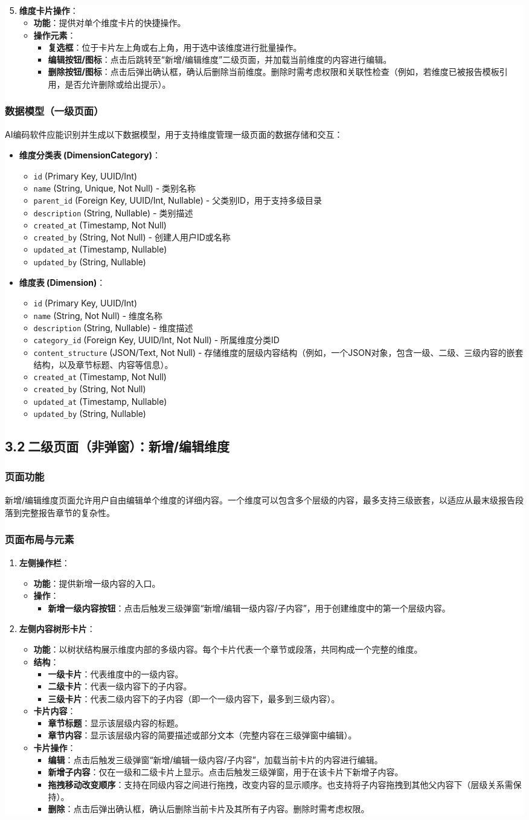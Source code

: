 5.  **维度卡片操作**：
    *   **功能**：提供对单个维度卡片的快捷操作。
    *   **操作元素**：
        *   **复选框**：位于卡片左上角或右上角，用于选中该维度进行批量操作。
        *   **编辑按钮/图标**：点击后跳转至“新增/编辑维度”二级页面，并加载当前维度的内容进行编辑。
        *   **删除按钮/图标**：点击后弹出确认框，确认后删除当前维度。删除时需考虑权限和关联性检查（例如，若维度已被报告模板引用，是否允许删除或给出提示）。

### 数据模型（一级页面）

AI编码软件应能识别并生成以下数据模型，用于支持维度管理一级页面的数据存储和交互：

*   **维度分类表 (DimensionCategory)**：
    *   `id` (Primary Key, UUID/Int)
    *   `name` (String, Unique, Not Null) - 类别名称
    *   `parent_id` (Foreign Key, UUID/Int, Nullable) - 父类别ID，用于支持多级目录
    *   `description` (String, Nullable) - 类别描述
    *   `created_at` (Timestamp, Not Null)
    *   `created_by` (String, Not Null) - 创建人用户ID或名称
    *   `updated_at` (Timestamp, Nullable)
    *   `updated_by` (String, Nullable)

*   **维度表 (Dimension)**：
    *   `id` (Primary Key, UUID/Int)
    *   `name` (String, Not Null) - 维度名称
    *   `description` (String, Nullable) - 维度描述
    *   `category_id` (Foreign Key, UUID/Int, Not Null) - 所属维度分类ID
    *   `content_structure` (JSON/Text, Not Null) - 存储维度的层级内容结构（例如，一个JSON对象，包含一级、二级、三级内容的嵌套结构，以及章节标题、内容等信息）。
    *   `created_at` (Timestamp, Not Null)
    *   `created_by` (String, Not Null)
    *   `updated_at` (Timestamp, Nullable)
    *   `updated_by` (String, Nullable)

## 3.2 二级页面（非弹窗）：新增/编辑维度

### 页面功能

新增/编辑维度页面允许用户自由编辑单个维度的详细内容。一个维度可以包含多个层级的内容，最多支持三级嵌套，以适应从最末级报告段落到完整报告章节的复杂性。

### 页面布局与元素

1.  **左侧操作栏**：
    *   **功能**：提供新增一级内容的入口。
    *   **操作**：
        *   **新增一级内容按钮**：点击后触发三级弹窗“新增/编辑一级内容/子内容”，用于创建维度中的第一个层级内容。

2.  **左侧内容树形卡片**：
    *   **功能**：以树状结构展示维度内部的多级内容。每个卡片代表一个章节或段落，共同构成一个完整的维度。
    *   **结构**：
        *   **一级卡片**：代表维度中的一级内容。
        *   **二级卡片**：代表一级内容下的子内容。
        *   **三级卡片**：代表二级内容下的子内容（即一个一级内容下，最多到三级内容）。
    *   **卡片内容**：
        *   **章节标题**：显示该层级内容的标题。
        *   **章节内容**：显示该层级内容的简要描述或部分文本（完整内容在三级弹窗中编辑）。
    *   **卡片操作**：
        *   **编辑**：点击后触发三级弹窗“新增/编辑一级内容/子内容”，加载当前卡片的内容进行编辑。
        *   **新增子内容**：仅在一级和二级卡片上显示。点击后触发三级弹窗，用于在该卡片下新增子内容。
        *   **拖拽移动改变顺序**：支持在同级内容之间进行拖拽，改变内容的显示顺序。也支持将子内容拖拽到其他父内容下（层级关系需保持）。
        *   **删除**：点击后弹出确认框，确认后删除当前卡片及其所有子内容。删除时需考虑权限。
